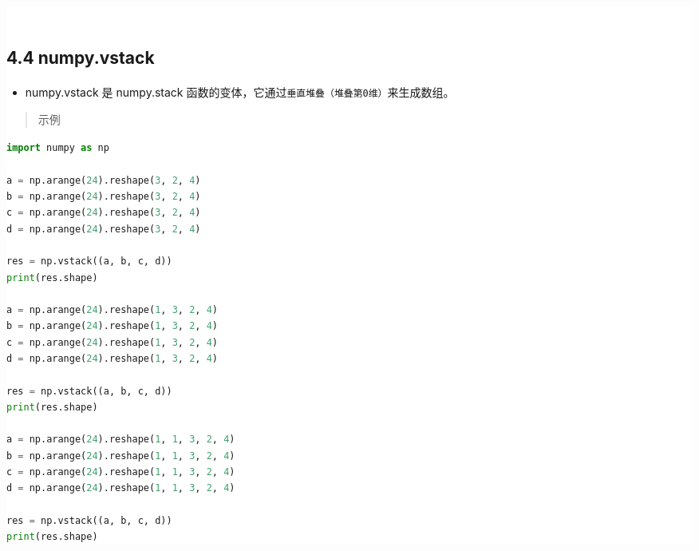 &emsp;
## 4.4 numpy.vstack
- numpy.vstack 是 numpy.stack 函数的变体，它通过`垂直堆叠（堆叠第0维）`来生成数组。

>示例
```python
import numpy as np

a = np.arange(24).reshape(3, 2, 4)
b = np.arange(24).reshape(3, 2, 4)
c = np.arange(24).reshape(3, 2, 4)
d = np.arange(24).reshape(3, 2, 4)

res = np.vstack((a, b, c, d)) 
print(res.shape)

a = np.arange(24).reshape(1, 3, 2, 4)
b = np.arange(24).reshape(1, 3, 2, 4)
c = np.arange(24).reshape(1, 3, 2, 4)
d = np.arange(24).reshape(1, 3, 2, 4)

res = np.vstack((a, b, c, d)) 
print(res.shape)

a = np.arange(24).reshape(1, 1, 3, 2, 4)
b = np.arange(24).reshape(1, 1, 3, 2, 4)
c = np.arange(24).reshape(1, 1, 3, 2, 4)
d = np.arange(24).reshape(1, 1, 3, 2, 4)

res = np.vstack((a, b, c, d)) 
print(res.shape)
```